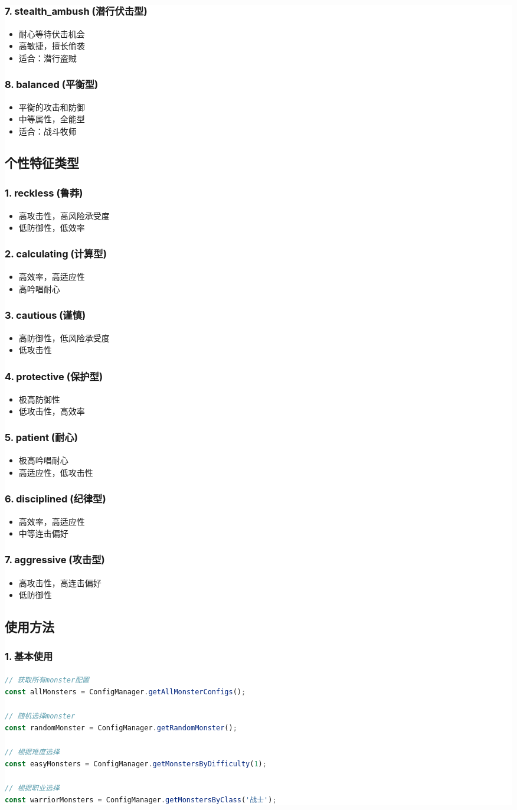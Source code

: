 ### 7. stealth_ambush (潜行伏击型)
- 耐心等待伏击机会
- 高敏捷，擅长偷袭
- 适合：潜行盗贼

### 8. balanced (平衡型)
- 平衡的攻击和防御
- 中等属性，全能型
- 适合：战斗牧师

## 个性特征类型

### 1. reckless (鲁莽)
- 高攻击性，高风险承受度
- 低防御性，低效率

### 2. calculating (计算型)
- 高效率，高适应性
- 高吟唱耐心

### 3. cautious (谨慎)
- 高防御性，低风险承受度
- 低攻击性

### 4. protective (保护型)
- 极高防御性
- 低攻击性，高效率

### 5. patient (耐心)
- 极高吟唱耐心
- 高适应性，低攻击性

### 6. disciplined (纪律型)
- 高效率，高适应性
- 中等连击偏好

### 7. aggressive (攻击型)
- 高攻击性，高连击偏好
- 低防御性

## 使用方法

### 1. 基本使用
```javascript
// 获取所有monster配置
const allMonsters = ConfigManager.getAllMonsterConfigs();

// 随机选择monster
const randomMonster = ConfigManager.getRandomMonster();

// 根据难度选择
const easyMonsters = ConfigManager.getMonstersByDifficulty(1);

// 根据职业选择
const warriorMonsters = ConfigManager.getMonstersByClass('战士');
```
